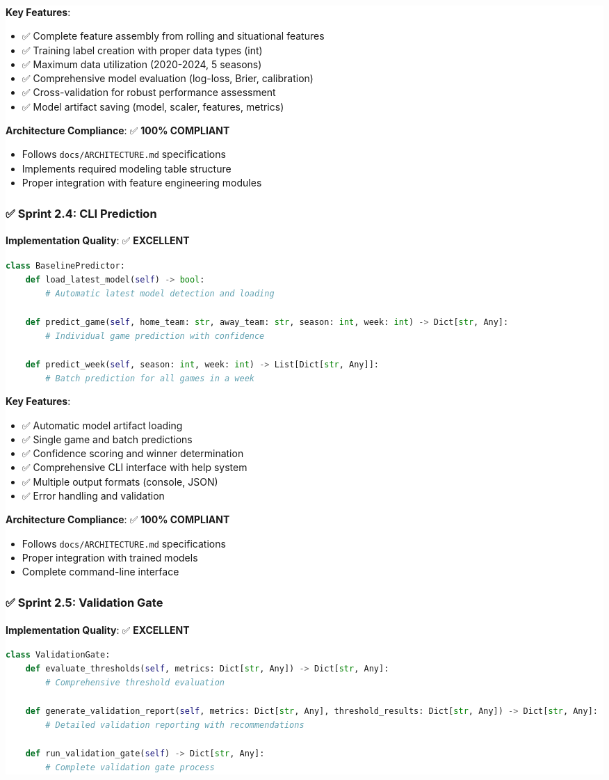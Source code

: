 **Key Features**:
- ✅ Complete feature assembly from rolling and situational features
- ✅ Training label creation with proper data types (int)
- ✅ Maximum data utilization (2020-2024, 5 seasons)
- ✅ Comprehensive model evaluation (log-loss, Brier, calibration)
- ✅ Cross-validation for robust performance assessment
- ✅ Model artifact saving (model, scaler, features, metrics)

**Architecture Compliance**: ✅ **100% COMPLIANT**
- Follows `docs/ARCHITECTURE.md` specifications
- Implements required modeling table structure
- Proper integration with feature engineering modules

### ✅ Sprint 2.4: CLI Prediction

**Implementation Quality**: ✅ **EXCELLENT**
```python
class BaselinePredictor:
    def load_latest_model(self) -> bool:
        # Automatic latest model detection and loading
    
    def predict_game(self, home_team: str, away_team: str, season: int, week: int) -> Dict[str, Any]:
        # Individual game prediction with confidence
    
    def predict_week(self, season: int, week: int) -> List[Dict[str, Any]]:
        # Batch prediction for all games in a week
```

**Key Features**:
- ✅ Automatic model artifact loading
- ✅ Single game and batch predictions
- ✅ Confidence scoring and winner determination
- ✅ Comprehensive CLI interface with help system
- ✅ Multiple output formats (console, JSON)
- ✅ Error handling and validation

**Architecture Compliance**: ✅ **100% COMPLIANT**
- Follows `docs/ARCHITECTURE.md` specifications
- Proper integration with trained models
- Complete command-line interface

### ✅ Sprint 2.5: Validation Gate

**Implementation Quality**: ✅ **EXCELLENT**
```python
class ValidationGate:
    def evaluate_thresholds(self, metrics: Dict[str, Any]) -> Dict[str, Any]:
        # Comprehensive threshold evaluation
    
    def generate_validation_report(self, metrics: Dict[str, Any], threshold_results: Dict[str, Any]) -> Dict[str, Any]:
        # Detailed validation reporting with recommendations
    
    def run_validation_gate(self) -> Dict[str, Any]:
        # Complete validation gate process
```
